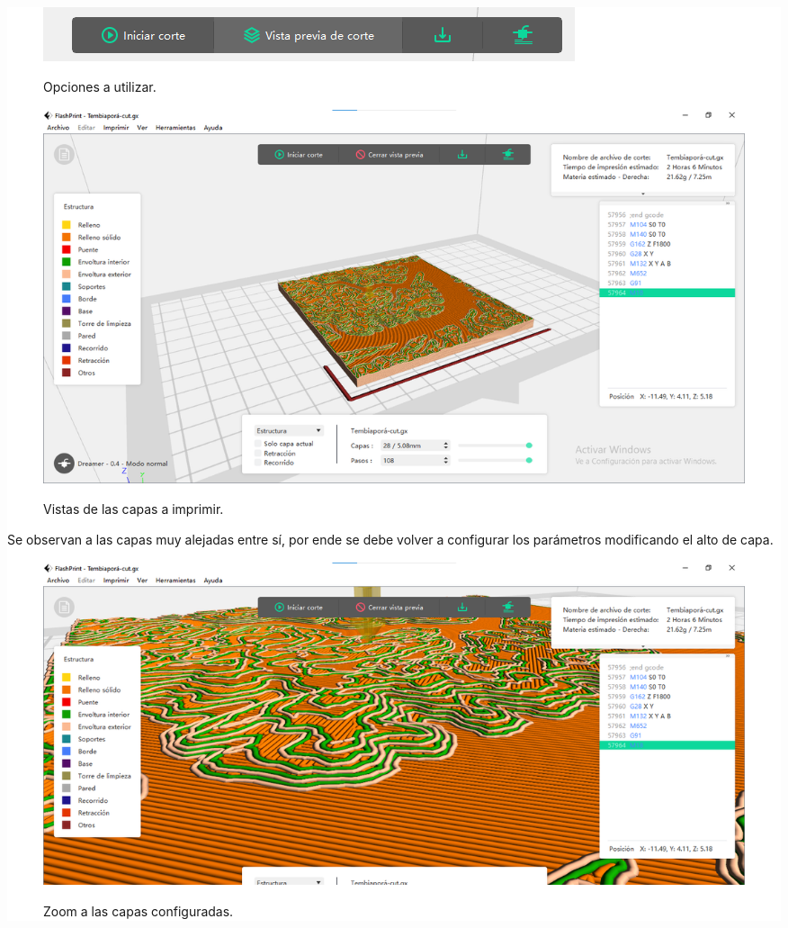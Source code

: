 <figure><img src="../.gitbook/assets/imagen_2023-12-01_113907993.png" alt=""><figcaption><p>Opciones a utilizar.</p></figcaption></figure>

<figure><img src="../.gitbook/assets/imagen_2023-12-01_114051046.png" alt=""><figcaption><p>Vistas de las capas a imprimir.</p></figcaption></figure>

Se observan a las capas muy alejadas entre sí, por ende se debe volver a configurar los parámetros modificando el alto de capa.

<figure><img src="../.gitbook/assets/imagen_2023-12-01_114440849.png" alt=""><figcaption><p>Zoom a las capas configuradas.</p></figcaption></figure>
